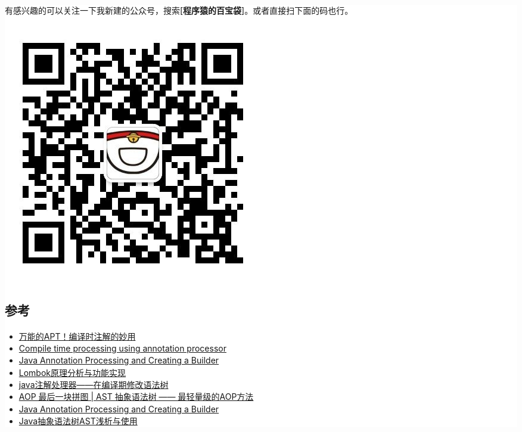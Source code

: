有感兴趣的可以关注一下我新建的公众号，搜索[**程序猿的百宝袋**]。或者直接扫下面的码也行。

![](/img/pageImg/Lombok经常用，但是你知道它的原理是什么吗？1.jpg)

## 参考

* [万能的APT！编译时注解的妙用](http://zjutkz.net/2016/04/07/%E4%B8%87%E8%83%BD%E7%9A%84APT%EF%BC%81%E7%BC%96%E8%AF%91%E6%97%B6%E6%B3%A8%E8%A7%A3%E7%9A%84%E5%A6%99%E7%94%A8/)
* [Compile time processing using annotation processor](https://riptutorial.com/java/example/19926/compile-time-processing-using-annotation-processor)
* [Java Annotation Processing and Creating a Builder](https://www.baeldung.com/java-annotation-processing-builder)
* [Lombok原理分析与功能实现](https://blog.mythsman.com/post/5d2c11c767f841464434a3bf/)
* [java注解处理器——在编译期修改语法树](https://blog.csdn.net/a_zhenzhen/article/details/86065063)
* [AOP 最后一块拼图 | AST 抽象语法树 —— 最轻量级的AOP方法](https://juejin.im/post/5c45bce5f265da612c5e2d3f)
* [Java Annotation Processing and Creating a Builder](https://www.baeldung.com/java-annotation-processing-builder)
* [Java抽象语法树AST浅析与使用](https://blog.csdn.net/peng425/article/details/102814754)